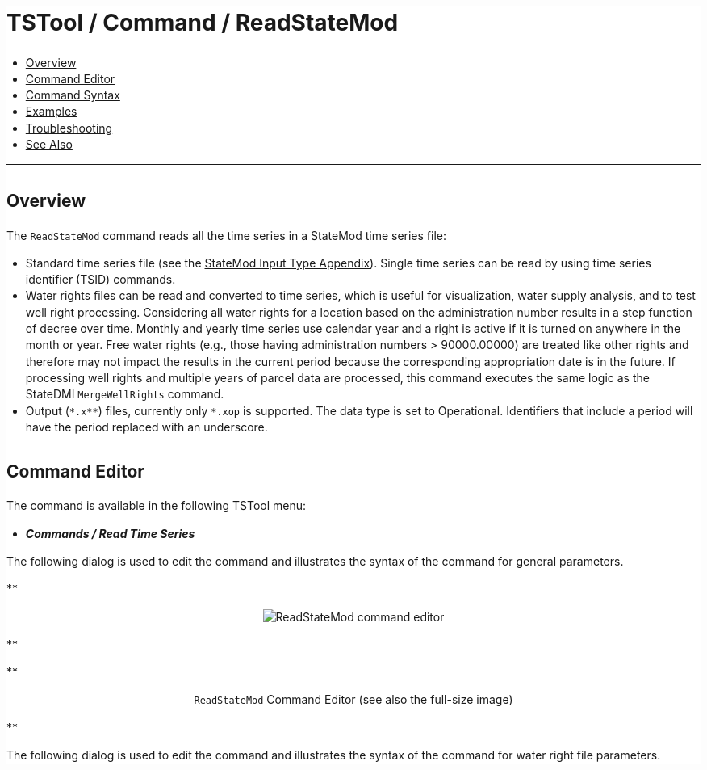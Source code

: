 # TSTool / Command / ReadStateMod #

*   [Overview](#overview)
*   [Command Editor](#command-editor)
*   [Command Syntax](#command-syntax)
*   [Examples](#examples)
*   [Troubleshooting](#troubleshooting)
*   [See Also](#see-also)

-------------------------

## Overview ##

The `ReadStateMod` command reads all the time series in a StateMod time series file:

*   Standard time series file (see the [StateMod Input Type Appendix](../../datastore-ref/StateMod/StateMod.md)).
    Single time series can be read by using time series identifier (TSID) commands.
*   Water rights files can be read and converted to time series,
    which is useful for visualization, water supply analysis, and to test well right processing.
    Considering all water rights for a location based on the administration number results
    in a step function of decree over time.
    Monthly and yearly time series use calendar year and a right is active
    if it is turned on anywhere in the month or year.
    Free water rights (e.g., those having administration numbers > 90000.00000)
    are treated like other rights and therefore may not impact the results in the current
    period because the corresponding appropriation date is in the future.
    If processing well rights and multiple years of parcel data are processed,
    this command executes the same logic as the StateDMI `MergeWellRights` command.
*   Output (`*.x**`) files, currently only `*.xop` is supported.
    The data type is set to Operational.  Identifiers that include a period will have the period replaced with an underscore.

## Command Editor ##

The command is available in the following TSTool menu:

*   ***Commands / Read Time Series***

The following dialog is used to edit the command and illustrates the syntax of the command for general parameters.

**<p style="text-align: center;">
![ReadStateMod command editor](ReadStateMod.png)
</p>**

**<p style="text-align: center;">
`ReadStateMod` Command Editor (<a href="../ReadStateMod.png">see also the full-size image</a>)
</p>**

The following dialog is used to edit the command and illustrates the syntax of the command for water right file parameters.
